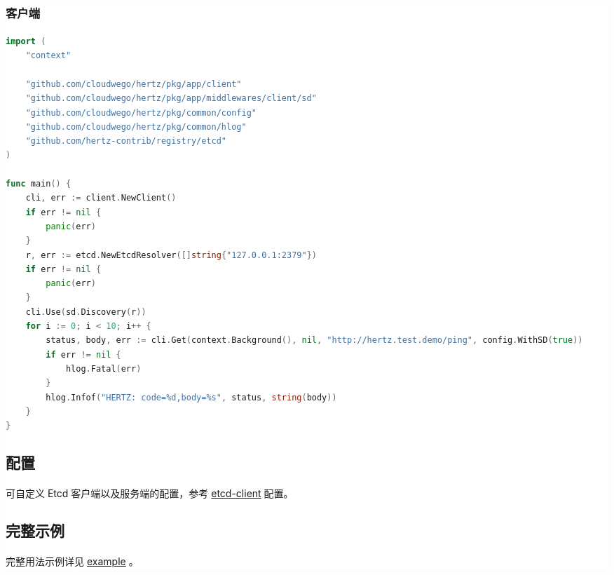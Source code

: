 ### 客户端

```go
import (
    "context"

    "github.com/cloudwego/hertz/pkg/app/client"
    "github.com/cloudwego/hertz/pkg/app/middlewares/client/sd"
    "github.com/cloudwego/hertz/pkg/common/config"
    "github.com/cloudwego/hertz/pkg/common/hlog"
    "github.com/hertz-contrib/registry/etcd"
)

func main() {
    cli, err := client.NewClient()
    if err != nil {
        panic(err)
    }
    r, err := etcd.NewEtcdResolver([]string{"127.0.0.1:2379"})
    if err != nil {
        panic(err)
    }
    cli.Use(sd.Discovery(r))
    for i := 0; i < 10; i++ {
        status, body, err := cli.Get(context.Background(), nil, "http://hertz.test.demo/ping", config.WithSD(true))
        if err != nil {
            hlog.Fatal(err)
        }
        hlog.Infof("HERTZ: code=%d,body=%s", status, string(body))
    }
}
```

## 配置

可自定义 Etcd 客户端以及服务端的配置，参考 [etcd-client](https://pkg.go.dev/go.etcd.io/etcd/client/v3) 配置。

## 完整示例

完整用法示例详见 [example](https://github.com/hertz-contrib/registry/tree/main/etcd/example) 。

